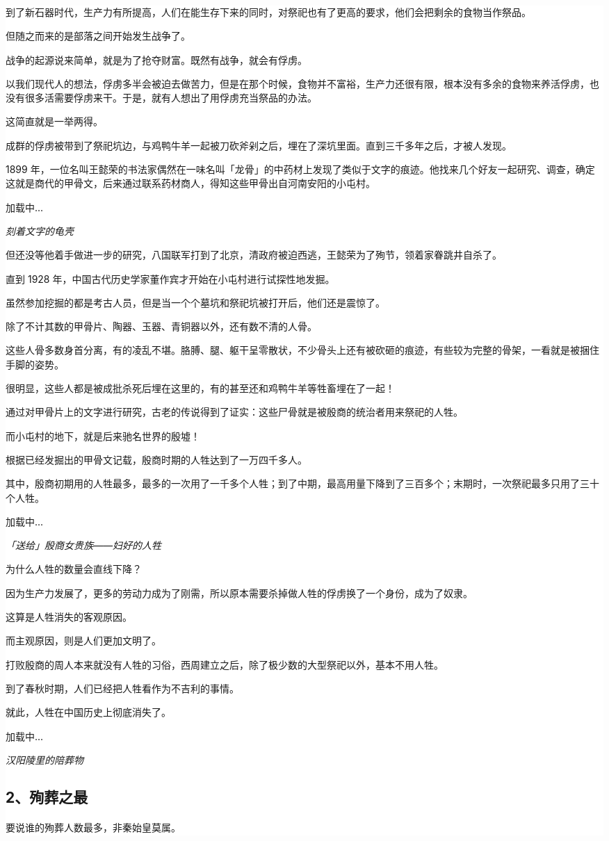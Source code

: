 到了新石器时代，生产力有所提高，人们在能生存下来的同时，对祭祀也有了更高的要求，他们会把剩余的食物当作祭品。

但随之而来的是部落之间开始发生战争了。

战争的起源说来简单，就是为了抢夺财富。既然有战争，就会有俘虏。

以我们现代人的想法，俘虏多半会被迫去做苦力，但是在那个时候，食物并不富裕，生产力还很有限，根本没有多余的食物来养活俘虏，也没有很多活需要俘虏来干。于是，就有人想出了用俘虏充当祭品的办法。

这简直就是一举两得。

成群的俘虏被带到了祭祀坑边，与鸡鸭牛羊一起被刀砍斧剁之后，埋在了深坑里面。直到三千多年之后，才被人发现。

1899 年，一位名叫王懿荣的书法家偶然在一味名叫「龙骨」的中药材上发现了类似于文字的痕迹。他找来几个好友一起研究、调查，确定这就是商代的甲骨文，后来通过联系药材商人，得知这些甲骨出自河南安阳的小屯村。

加载中...

_刻着文字的龟壳_

但还没等他着手做进一步的研究，八国联军打到了北京，清政府被迫西逃，王懿荣为了殉节，领着家眷跳井自杀了。

直到 1928 年，中国古代历史学家董作宾才开始在小屯村进行试探性地发掘。

虽然参加挖掘的都是考古人员，但是当一个个墓坑和祭祀坑被打开后，他们还是震惊了。

除了不计其数的甲骨片、陶器、玉器、青铜器以外，还有数不清的人骨。

这些人骨多数身首分离，有的凌乱不堪。胳膊、腿、躯干呈零散状，不少骨头上还有被砍砸的痕迹，有些较为完整的骨架，一看就是被捆住手脚的姿势。

很明显，这些人都是被成批杀死后埋在这里的，有的甚至还和鸡鸭牛羊等牲畜埋在了一起！

通过对甲骨片上的文字进行研究，古老的传说得到了证实：这些尸骨就是被殷商的统治者用来祭祀的人牲。

而小屯村的地下，就是后来驰名世界的殷墟！

根据已经发掘出的甲骨文记载，殷商时期的人牲达到了一万四千多人。

其中，殷商初期用的人牲最多，最多的一次用了一千多个人牲；到了中期，最高用量下降到了三百多个；末期时，一次祭祀最多只用了三十个人牲。

加载中...

_「送给」殷商女贵族——妇好的人牲_

为什么人牲的数量会直线下降？

因为生产力发展了，更多的劳动力成为了刚需，所以原本需要杀掉做人牲的俘虏换了一个身份，成为了奴隶。

这算是人牲消失的客观原因。

而主观原因，则是人们更加文明了。

打败殷商的周人本来就没有人牲的习俗，西周建立之后，除了极少数的大型祭祀以外，基本不用人牲。

到了春秋时期，人们已经把人牲看作为不吉利的事情。

就此，人牲在中国历史上彻底消失了。

加载中...

_汉阳陵里的陪葬物_

## **2、殉葬之最**

要说谁的殉葬人数最多，非秦始皇莫属。
